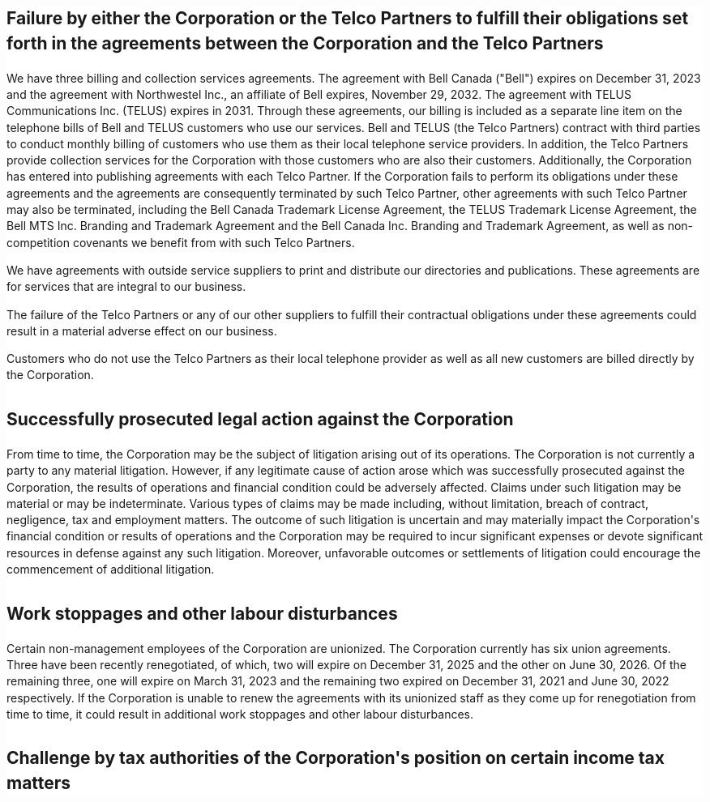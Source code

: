## Failure by either the Corporation or the Telco Partners to fulfill their obligations set forth in the agreements between the Corporation and the Telco Partners

We have three billing and collection services agreements. The agreement with Bell Canada ("Bell") expires on December 31, 2023 and the agreement with Northwestel Inc., an affiliate of Bell expires, November 29, 2032. The agreement with TELUS Communications Inc. (TELUS) expires in 2031. Through these agreements, our billing is included as a separate line item on the telephone bills of Bell and TELUS customers who use our services. Bell and TELUS (the Telco Partners) contract with third parties to conduct monthly billing of customers who use them as their local telephone service providers. In addition, the Telco Partners provide collection services for the Corporation with those customers who are also their customers. Additionally, the Corporation has entered into publishing agreements with each Telco Partner. If the Corporation fails to perform its obligations under these agreements and the agreements are consequently terminated by such Telco Partner, other agreements with such Telco Partner may also be terminated, including the Bell Canada Trademark License Agreement, the TELUS Trademark License Agreement, the Bell MTS Inc. Branding and Trademark Agreement and the Bell Canada Inc. Branding and Trademark Agreement, as well as non-competition covenants we benefit from with such Telco Partners.

We have agreements with outside service suppliers to print and distribute our directories and publications. These agreements are for services that are integral to our business.

The failure of the Telco Partners or any of our other suppliers to fulfill their contractual obligations under these agreements could result in a material adverse effect on our business.

Customers who do not use the Telco Partners as their local telephone provider as well as all new customers are billed directly by the Corporation.

## Successfully prosecuted legal action against the Corporation

From time to time, the Corporation may be the subject of litigation arising out of its operations. The Corporation is not currently a party to any material litigation. However, if any legitimate cause of action arose which was successfully prosecuted against the Corporation, the results of operations and financial condition could be adversely affected. Claims under such litigation may be material or may be indeterminate. Various types of claims may be made including, without limitation, breach of contract, negligence, tax and employment matters. The outcome of such litigation is uncertain and may materially impact the Corporation's financial condition or results of operations and the Corporation may be required to incur significant expenses or devote significant resources in defense against any such litigation. Moreover, unfavorable outcomes or settlements of litigation could encourage the commencement of additional litigation.

## Work stoppages and other labour disturbances

Certain non-management employees of the Corporation are unionized. The Corporation currently has six union agreements. Three have been recently renegotiated, of which, two will expire on December 31, 2025 and the other on June 30, 2026. Of the remaining three, one will expire on March 31, 2023 and the remaining two expired on December 31, 2021 and June 30, 2022 respectively. If the Corporation is unable to renew the agreements with its unionized staff as they come up for renegotiation from time to time, it could result in additional work stoppages and other labour disturbances.

## Challenge by tax authorities of the Corporation's position on certain income tax matters
